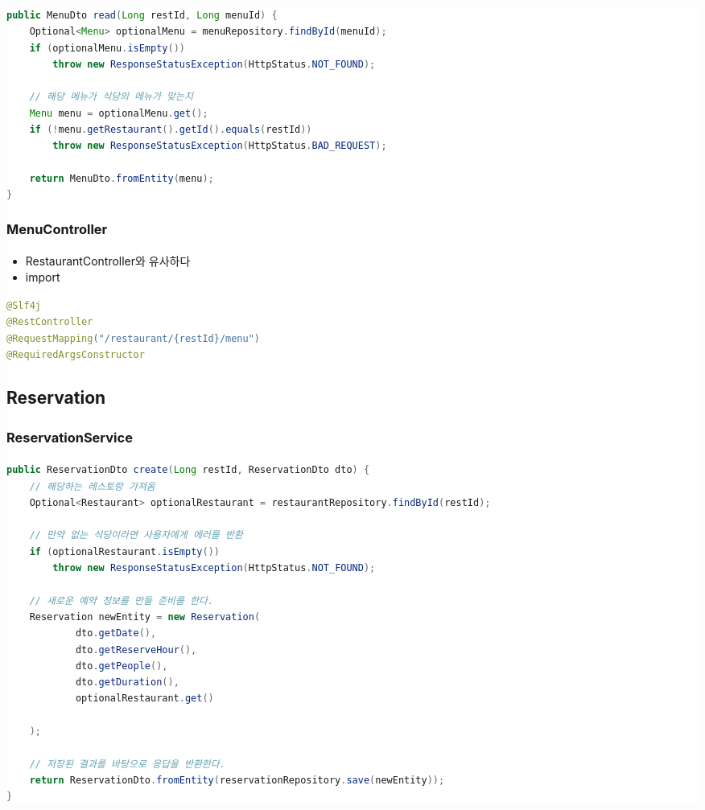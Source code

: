 ```java
public MenuDto read(Long restId, Long menuId) {
    Optional<Menu> optionalMenu = menuRepository.findById(menuId);
    if (optionalMenu.isEmpty())
        throw new ResponseStatusException(HttpStatus.NOT_FOUND);

    // 해당 메뉴가 식당의 메뉴가 맞는지
    Menu menu = optionalMenu.get();
    if (!menu.getRestaurant().getId().equals(restId))
        throw new ResponseStatusException(HttpStatus.BAD_REQUEST);

    return MenuDto.fromEntity(menu);
}
```

### MenuController

- RestaurantController와 유사하다
- import

```java
@Slf4j
@RestController
@RequestMapping("/restaurant/{restId}/menu")
@RequiredArgsConstructor
```

## Reservation

### ReservationService

```java
public ReservationDto create(Long restId, ReservationDto dto) {
    // 해당하는 레스토랑 가져옴
    Optional<Restaurant> optionalRestaurant = restaurantRepository.findById(restId);

    // 만약 없는 식당이라면 사용자에게 에러를 반환
    if (optionalRestaurant.isEmpty())
        throw new ResponseStatusException(HttpStatus.NOT_FOUND);

    // 새로운 예약 정보를 만들 준비를 한다.
    Reservation newEntity = new Reservation(
            dto.getDate(),
            dto.getReserveHour(),
            dto.getPeople(),
            dto.getDuration(),
            optionalRestaurant.get()

    );

    // 저장된 결과를 바탕으로 응답을 반환한다.
    return ReservationDto.fromEntity(reservationRepository.save(newEntity));
}
```
